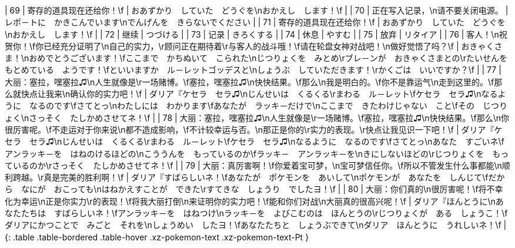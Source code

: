| 69 | 寄存的道具现在还给你！\f | おあずかり　していた　どうぐを\nおかえし　します！\f |
| 70 | 正在写入记录，\n请不要关闭电源。 | レポ－トに　かきこんでいます\nでんげんを　きらないでください |
| 71 | 寄存的道具现在还给你！\f | おあずかり　していた　どうぐを\nおかえし　します！\f |
| 72 | 继续 | つづける |
| 73 | 记录 | きろくする |
| 74 | 休息 | やすむ |
| 75 | 放弃 | リタイア |
| 76 | 客人！\n祝贺你！\f你已经充分证明了\n自己的实力，\r顾问正在期待着\r与客人的战斗哦！\f请在轮盘女神对战吧！\n做好觉悟了吗？\f | おきゃくさま！\nおめでとうございます！\fここまで　かちぬいて　こられた\nじつりょくを　みとめ\rブレ－ンが　おきゃくさまとの\rたいせんを　もとめている　ようです！\fといいますか　ル－レットゴッデスと\nしょうぶ　していただきます！\rかくごは　いいですか？\f |
| 77 | 大丽：塞拉，嘿塞拉♫\n人生就像是\r一场赌博。\f塞拉，嘿塞拉♫\n快快结果。\f那么\n我是明白的。\f你不是靠运气\n走到这里的。\f那么就快点让我来\n确认你的实力吧！\f | ダリア『ケセラ　セラ♫\nじんせいは　くるくる\rまわる　ル－レット\fケセラ　セラ♫\nなるように　なるのです\fさてとっ\nわたしには　わかります\fあなたが　ラッキ－だけで\nここまで　きたわけじゃない　こと\fその　じつりょく\nさっそく　たしかめさせてネ！\f |
| 78 | 大丽：塞拉，嘿塞拉♫\n人生就像是\r一场赌博。\f塞拉，嘿塞拉♫\n快快结果。\f那么\n你很厉害呢。\f不走运对于你来说\n都不造成影响，\f不计较幸运与否。\n那正是你的\r实力的表现。\r快点让我见识一下吧！\f | ダリア『ケセラ　セラ♫\nじんせいは　くるくる\rまわる　ル－レット\fケセラ　セラ♫\nなるように　なるのです\fさてとっ\nあなた　すごいネ\fアンラッキ－を　はねのけるほどの\nこううんを　もっているのか\fラッキ－　アンラッキ－を\nきにしないほどの\rじつりょくを　もっているのか\rさっそく　たしかめさせてネ！\f |
| 79 | 大丽：真厉害啊！\f你爱着宝可梦，\n宝可梦信任你。\f所以不管发生什么事都能\n顺利跨越。\r真是完美的胜利啊！\f | ダリア『すばらしいネ！\fあなたが　ポケモンを　あいして\nポケモンが　あなたを　しんじて\fだから　なにが　おこっても\nはねかえすことが　できた\rすてきな　しょうり　でしたヨ！\f |
| 80 | 大丽：你们真的\n很厉害呢！\f将不幸化为幸运\n正是你实力\r的表现！\f将我大丽打倒\n来证明你的实力吧！\f能和你们对战\n大丽真的很高兴呢！\f | ダリア『ほんとうに\nあなたたちは　すばらしいネ！\fアンラッキ－を　はねつけ\nラッキ－を　よびこむのは　ほんとうの\rじつりょくが　ある　しょうこ！\fダリアにかつことで　みごと　それを\nしょうめい　したヨ！\fあなたたちと　しょうぶできて\nダリア　ほんとうに　うれしいネ！\f |
{: .table .table-bordered .table-hover .xz-pokemon-text .xz-pokemon-text-Pt }